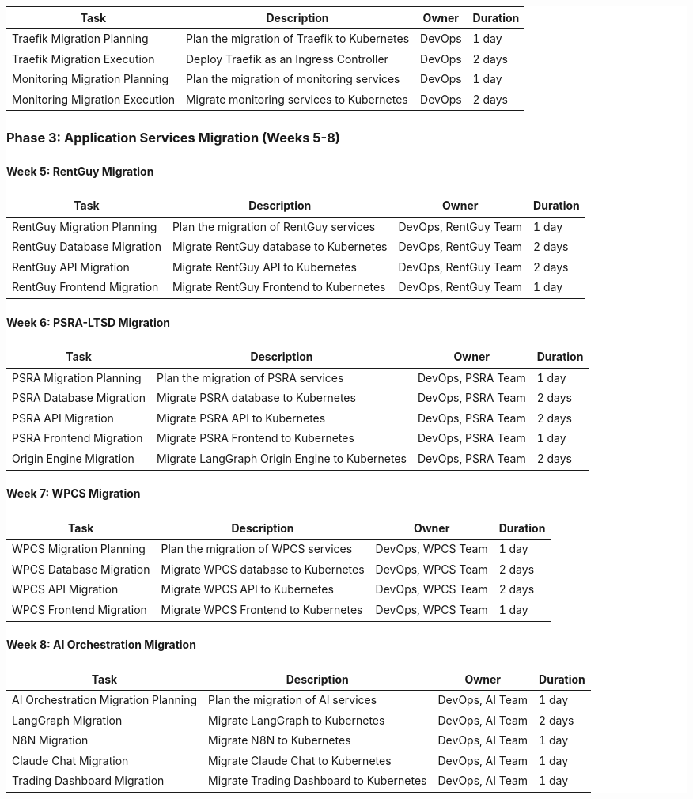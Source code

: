 | Task | Description | Owner | Duration |
|------|-------------|-------|----------|
| Traefik Migration Planning | Plan the migration of Traefik to Kubernetes | DevOps | 1 day |
| Traefik Migration Execution | Deploy Traefik as an Ingress Controller | DevOps | 2 days |
| Monitoring Migration Planning | Plan the migration of monitoring services | DevOps | 1 day |
| Monitoring Migration Execution | Migrate monitoring services to Kubernetes | DevOps | 2 days |

### Phase 3: Application Services Migration (Weeks 5-8)

#### Week 5: RentGuy Migration

| Task | Description | Owner | Duration |
|------|-------------|-------|----------|
| RentGuy Migration Planning | Plan the migration of RentGuy services | DevOps, RentGuy Team | 1 day |
| RentGuy Database Migration | Migrate RentGuy database to Kubernetes | DevOps, RentGuy Team | 2 days |
| RentGuy API Migration | Migrate RentGuy API to Kubernetes | DevOps, RentGuy Team | 2 days |
| RentGuy Frontend Migration | Migrate RentGuy Frontend to Kubernetes | DevOps, RentGuy Team | 1 day |

#### Week 6: PSRA-LTSD Migration

| Task | Description | Owner | Duration |
|------|-------------|-------|----------|
| PSRA Migration Planning | Plan the migration of PSRA services | DevOps, PSRA Team | 1 day |
| PSRA Database Migration | Migrate PSRA database to Kubernetes | DevOps, PSRA Team | 2 days |
| PSRA API Migration | Migrate PSRA API to Kubernetes | DevOps, PSRA Team | 2 days |
| PSRA Frontend Migration | Migrate PSRA Frontend to Kubernetes | DevOps, PSRA Team | 1 day |
| Origin Engine Migration | Migrate LangGraph Origin Engine to Kubernetes | DevOps, PSRA Team | 2 days |

#### Week 7: WPCS Migration

| Task | Description | Owner | Duration |
|------|-------------|-------|----------|
| WPCS Migration Planning | Plan the migration of WPCS services | DevOps, WPCS Team | 1 day |
| WPCS Database Migration | Migrate WPCS database to Kubernetes | DevOps, WPCS Team | 2 days |
| WPCS API Migration | Migrate WPCS API to Kubernetes | DevOps, WPCS Team | 2 days |
| WPCS Frontend Migration | Migrate WPCS Frontend to Kubernetes | DevOps, WPCS Team | 1 day |

#### Week 8: AI Orchestration Migration

| Task | Description | Owner | Duration |
|------|-------------|-------|----------|
| AI Orchestration Migration Planning | Plan the migration of AI services | DevOps, AI Team | 1 day |
| LangGraph Migration | Migrate LangGraph to Kubernetes | DevOps, AI Team | 2 days |
| N8N Migration | Migrate N8N to Kubernetes | DevOps, AI Team | 1 day |
| Claude Chat Migration | Migrate Claude Chat to Kubernetes | DevOps, AI Team | 1 day |
| Trading Dashboard Migration | Migrate Trading Dashboard to Kubernetes | DevOps, AI Team | 1 day |
